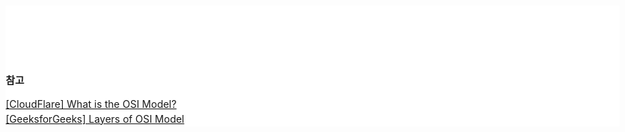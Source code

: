 <br>
<br>
<br>
<br>

**참고**

[[CloudFlare] What is the OSI Model?](https://www.cloudflare.com/learning/ddos/glossary/open-systems-interconnection-model-osi/)\
[[GeeksforGeeks] Layers of OSI Model](https://www.geeksforgeeks.org/layers-of-osi-model/)
